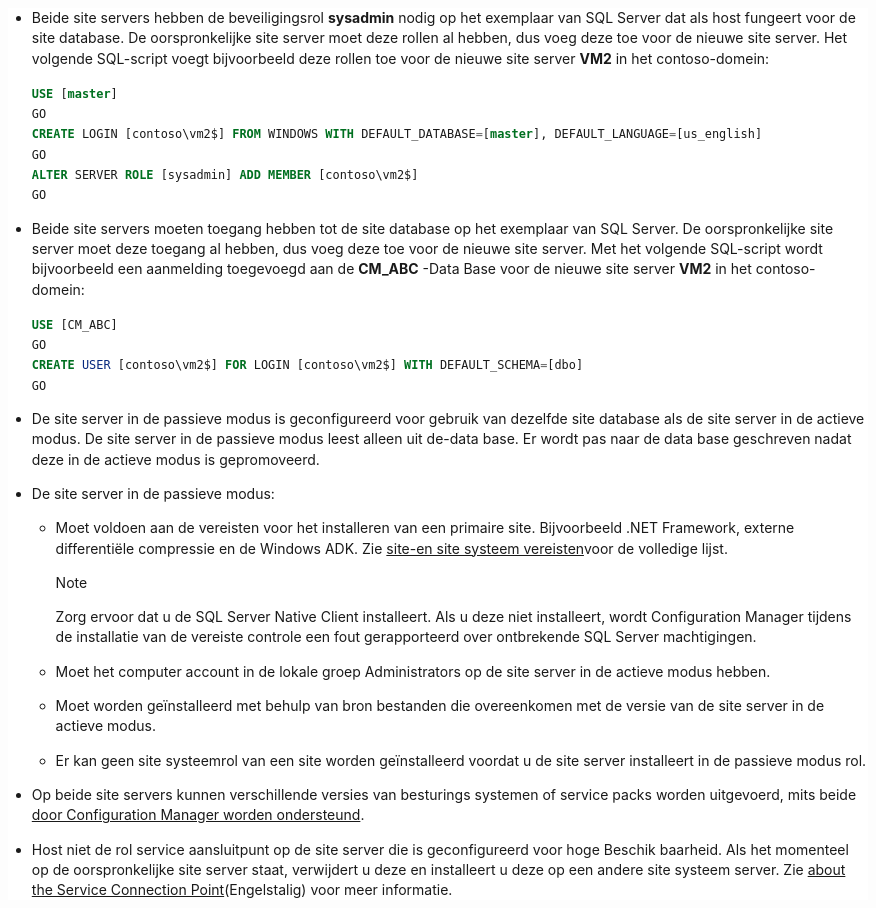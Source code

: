   - Beide site servers hebben de beveiligingsrol **sysadmin** nodig op het exemplaar van SQL Server dat als host fungeert voor de site database. De oorspronkelijke site server moet deze rollen al hebben, dus voeg deze toe voor de nieuwe site server. Het volgende SQL-script voegt bijvoorbeeld deze rollen toe voor de nieuwe site server **VM2** in het contoso-domein:  

    ```SQL
    USE [master]
    GO
    CREATE LOGIN [contoso\vm2$] FROM WINDOWS WITH DEFAULT_DATABASE=[master], DEFAULT_LANGUAGE=[us_english]
    GO
    ALTER SERVER ROLE [sysadmin] ADD MEMBER [contoso\vm2$]
    GO
    ```

  - Beide site servers moeten toegang hebben tot de site database op het exemplaar van SQL Server. De oorspronkelijke site server moet deze toegang al hebben, dus voeg deze toe voor de nieuwe site server. Met het volgende SQL-script wordt bijvoorbeeld een aanmelding toegevoegd aan de **CM_ABC** -Data Base voor de nieuwe site server **VM2** in het contoso-domein:  

    ```SQL
    USE [CM_ABC]
    GO
    CREATE USER [contoso\vm2$] FOR LOGIN [contoso\vm2$] WITH DEFAULT_SCHEMA=[dbo]
    GO
    ```

  - De site server in de passieve modus is geconfigureerd voor gebruik van dezelfde site database als de site server in de actieve modus. De site server in de passieve modus leest alleen uit de-data base. Er wordt pas naar de data base geschreven nadat deze in de actieve modus is gepromoveerd.  

- De site server in de passieve modus:  

  - Moet voldoen aan de vereisten voor het installeren van een primaire site. Bijvoorbeeld .NET Framework, externe differentiële compressie en de Windows ADK. Zie [site-en site systeem vereisten](../../../plan-design/configs/site-and-site-system-prerequisites.md)voor de volledige lijst.  

    > [!NOTE]
    > Zorg ervoor dat u de SQL Server Native Client installeert. Als u deze niet installeert, wordt Configuration Manager tijdens de installatie van de vereiste controle een fout gerapporteerd over ontbrekende SQL Server machtigingen.<!-- SCCMDocs#2290 -->

  - Moet het computer account in de lokale groep Administrators op de site server in de actieve modus hebben.

  - Moet worden geïnstalleerd met behulp van bron bestanden die overeenkomen met de versie van de site server in de actieve modus.  

  - Er kan geen site systeemrol van een site worden geïnstalleerd voordat u de site server installeert in de passieve modus rol.  

- Op beide site servers kunnen verschillende versies van besturings systemen of service packs worden uitgevoerd, mits beide [door Configuration Manager worden ondersteund](../../../plan-design/configs/supported-operating-systems-for-site-system-servers.md).  

- Host niet de rol service aansluitpunt op de site server die is geconfigureerd voor hoge Beschik baarheid. Als het momenteel op de oorspronkelijke site server staat, verwijdert u deze en installeert u deze op een andere site systeem server. Zie [about the Service Connection Point](about-the-service-connection-point.md)(Engelstalig) voor meer informatie.  

